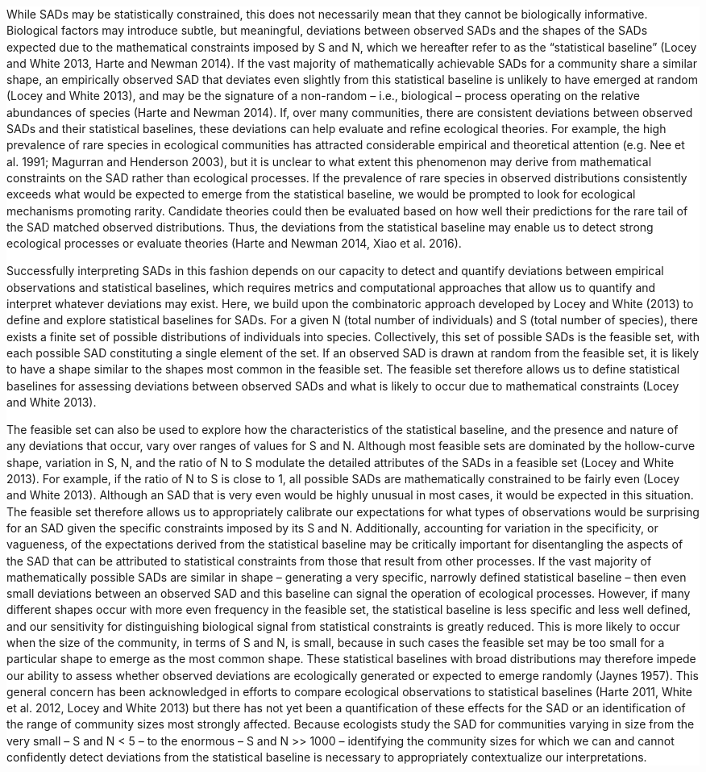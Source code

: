 While SADs may be statistically constrained, this does not necessarily mean that they cannot be biologically informative. Biological factors may introduce subtle, but meaningful, deviations between observed SADs and the shapes of the SADs expected due to the mathematical constraints imposed by S and N, which we hereafter refer to as the “statistical baseline” (Locey and White 2013, Harte and Newman 2014). If the vast majority of mathematically achievable SADs for a community share a similar shape, an empirically observed SAD that deviates even slightly from this statistical baseline is unlikely to have emerged at random (Locey and White 2013), and may be the signature of a non-random – i.e., biological – process operating on the relative abundances of species (Harte and Newman 2014). If, over many communities, there are consistent deviations between observed SADs and their statistical baselines, these deviations can help evaluate and refine ecological theories. For example, the high prevalence of rare species in ecological communities has attracted considerable empirical and theoretical attention (e.g. Nee et al. 1991; Magurran and Henderson 2003), but it is unclear to what extent this phenomenon may derive from mathematical constraints on the SAD rather than ecological processes. If the prevalence of rare species in observed distributions consistently exceeds what would be expected to emerge from the statistical baseline, we would be prompted to look for ecological mechanisms promoting rarity. Candidate theories could then be evaluated based on how well their predictions for the rare tail of the SAD matched observed distributions. Thus, the deviations from the statistical baseline may enable us to detect strong ecological processes or evaluate theories (Harte and Newman 2014, Xiao et al. 2016). 

Successfully interpreting SADs in this fashion depends on our capacity to detect and quantify deviations between empirical observations and statistical baselines, which requires metrics and computational approaches that allow us to quantify and interpret whatever deviations may exist. Here, we build upon the combinatoric approach developed by Locey and White (2013) to define and explore statistical baselines for SADs. For a given N (total number of individuals) and S (total number of species), there exists a finite set of possible distributions of individuals into species. Collectively, this set of possible SADs is the feasible set, with each possible SAD constituting a single element of the set. If an observed SAD is drawn at random from the feasible set, it is likely to have a shape similar to the shapes most common in the feasible set. The feasible set therefore allows us to define statistical baselines for assessing deviations between observed SADs and what is likely to occur due to mathematical constraints (Locey and White 2013).  

The feasible set can also be used to explore how the characteristics of the statistical baseline, and the presence and nature of any deviations that occur, vary over ranges of values for S and N. Although most feasible sets are dominated by the hollow-curve shape, variation in S, N, and the ratio of N to S modulate the detailed attributes of the SADs in a feasible set (Locey and White 2013). For example, if the ratio of N to S is close to 1, all possible SADs are mathematically constrained to be fairly even (Locey and White 2013). Although an SAD that is very even would be highly unusual in most cases, it would be expected in this situation. The feasible set therefore allows us to appropriately calibrate our expectations for what types of observations would be surprising for an SAD given the specific constraints imposed by its S and N.  Additionally, accounting for variation in the specificity, or vagueness, of the expectations derived from the statistical baseline may be critically important for disentangling the aspects of the SAD that can be attributed to statistical constraints from those that result from other processes. If the vast majority of mathematically possible SADs are similar in shape – generating a very specific, narrowly defined statistical baseline – then even small deviations between an observed SAD and this baseline can signal the operation of ecological processes. However, if many different shapes occur with more even frequency in the feasible set, the statistical baseline is less specific and less well defined, and our sensitivity for distinguishing biological signal from statistical constraints is greatly reduced. This is more likely to occur when the size of the community, in terms of S and N, is small, because in such cases the feasible set may be too small for a particular shape to emerge as the most common shape. These statistical baselines with broad distributions may therefore impede our ability to assess whether observed deviations are ecologically generated or expected to emerge randomly (Jaynes 1957). This general concern has been acknowledged in efforts to compare ecological observations to statistical baselines (Harte 2011, White et al. 2012, Locey and White 2013) but there has not yet been a quantification of these effects for the SAD or an identification of the range of community sizes most strongly affected. Because ecologists study the SAD for communities varying in size from the very small – S and N < 5 – to the enormous – S and N >> 1000 – identifying the community sizes for which we can and cannot confidently detect deviations from the statistical baseline is necessary to appropriately contextualize our interpretations.  
